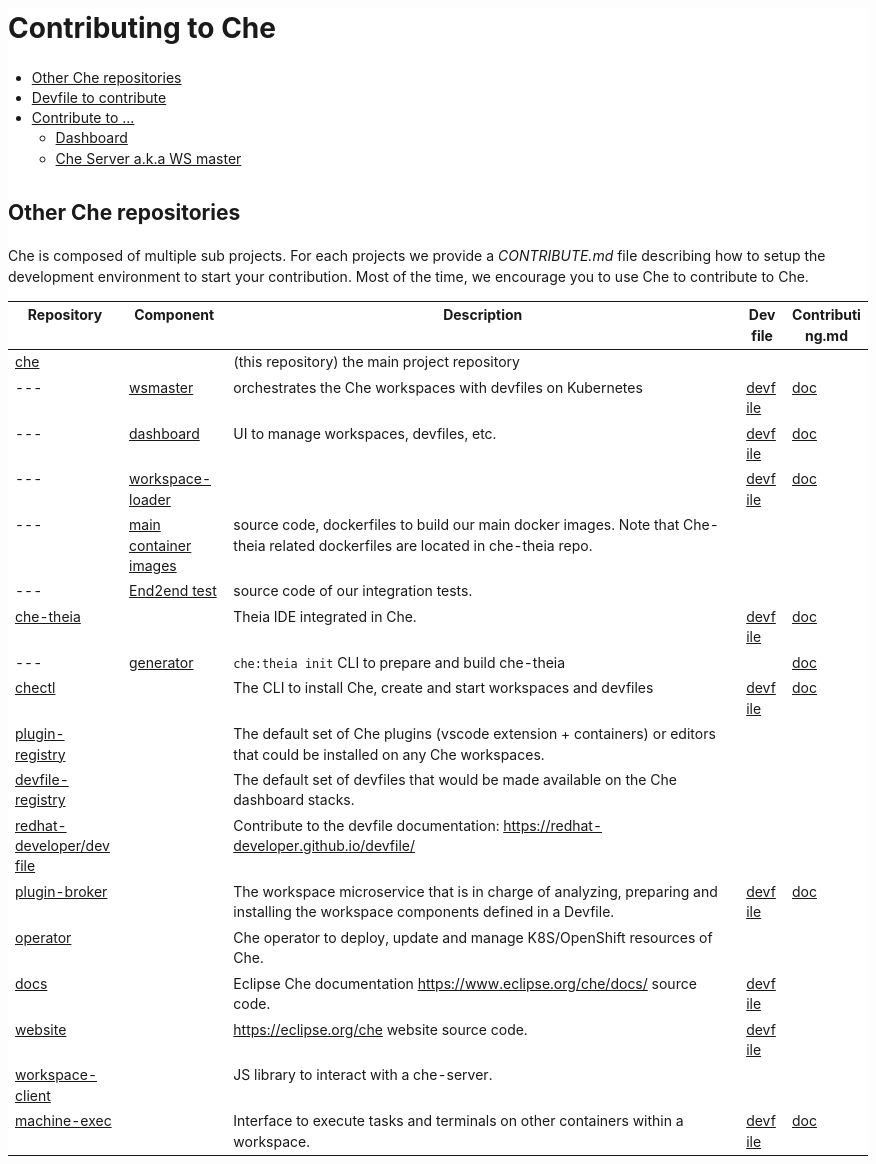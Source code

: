 
# Contributing to Che

- [Other Che repositories](#other-che-repositories)
- [Devfile to contribute](#devfile-to-contribute)
- [Contribute to ...](#contribute-to-...)
  - [Dashboard](#dashboard)
  - [Che Server a.k.a WS master](#che-server-a.k.a-ws-master)

## Other Che repositories

Che is composed of multiple sub projects. For each projects we provide a *CONTRIBUTE.md* file describing how to setup the development environment to start your contribution. Most of the time, we encourage you to use Che to contribute to Che.

Repository | Component | Description | Devfile | Contributing.md
--- | --- | ---  | --- | ---
[che](https://github.com/eclipse/che) | | (this repository) the main project repository | |
---| [wsmaster](https://github.com/eclipse/che/tree/master/wsmaster) | orchestrates the Che workspaces with devfiles on Kubernetes | [devfile ](https://github.com/eclipse/che/blob/master/devfile.yaml) | [doc](https://github.com/eclipse/che/blob/master/CONTRIBUTING.md#che-server-aka-ws-master)
--- | [dashboard](https://github.com/eclipse/che/tree/master/dashboard) | UI to manage workspaces, devfiles, etc. | [devfile](https://github.com/eclipse/che/blob/master/dashboard/devfile.yaml) | [doc](https://github.com/eclipse/che/blob/master/CONTRIBUTING.md#dashboard)
--- | [workspace-loader](https://github.com/eclipse/che/tree/master/workspace-loader) |  | [devfile](https://github.com/eclipse/che/blob/master/workspace-loader/devfile.yaml) | [doc](https://github.com/eclipse/che/blob/master/CONTRIBUTING.md#workspace-loader)
--- | [main container images](https://github.com/eclipse/che/tree/master/dockerfiles) | source code, dockerfiles to build our main docker images. Note that Che-theia related dockerfiles are located in che-theia repo. | | 
--- | [End2end test](https://github.com/eclipse/che/tree/master/e2e) | source code of our integration tests. | | 
[che-theia](https://github.com/eclipse/che-theia) | | Theia IDE integrated in Che. | [devfile](https://github.com/eclipse/che-theia/blob/master/devfiles/che-theia-all.devfile.yaml) | [doc](https://github.com/eclipse/che-theia/blob/master/CONTRIBUTING.md)
--- | [generator](https://github.com/eclipse/che-theia/tree/master/generator) | `che:theia init` CLI to prepare and build che-theia | | [doc](https://github.com/eclipse/che-theia/blob/master/generator/CONTRIBUTING.md)
[chectl](https://github.com/che-incubator/chectl) | | The CLI to install Che, create and start workspaces and devfiles | [devfile](https://github.com/che-incubator/chectl/blob/master/devfile.yaml) | [doc](https://github.com/che-incubator/chectl/blob/master/CONTRIBUTING.md)
[plugin-registry](https://github.com/eclipse/che-plugin-registry) | | The default set of Che plugins (vscode extension + containers) or editors that could be installed on any Che workspaces. | | 
[devfile-registry](https://github.com/eclipse/che-devfile-registry) | | The default set of devfiles that would be made available on the Che dashboard stacks. | | 
[redhat-developer/devfile](https://github.com/redhat-developer/devfile) | | Contribute to the devfile documentation: https://redhat-developer.github.io/devfile/ | | 
[plugin-broker](https://github.com/eclipse/che-plugin-broker) | | The workspace microservice that is in charge of analyzing, preparing and installing the workspace components defined in a Devfile. | [devfile](https://github.com/eclipse/che-plugin-broker/blob/master/devfile.yaml) | [doc](https://github.com/eclipse/che-plugin-broker/blob/master/CONTRIBUTING.md)
[operator](https://github.com/eclipse/che-operator) | | Che operator to deploy, update and manage K8S/OpenShift resources of Che. | | 
[docs](https://github.com/eclipse/che-docs) | | Eclipse Che documentation https://www.eclipse.org/che/docs/ source code. | [devfile](https://github.com/eclipse/che-docs/blob/master/devfile.yaml) | 
[website](https://github.com/eclipse/che-website) | | https://eclipse.org/che website source code. | [devfile](https://github.com/eclipse/che-website/blob/master/devfile.yaml) | 
[workspace-client](https://github.com/eclipse/che-workspace-client) | | JS library to interact with a che-server. | | 
[machine-exec](https://github.com/eclipse/che-machine-exec) | | Interface to execute tasks and terminals on other containers within a workspace. | [devfile](https://github.com/eclipse/che-machine-exec/blob/master/devfile.yaml) | [doc](https://github.com/eclipse/che-machine-exec/blob/master/CONTRIBUTING.md)
